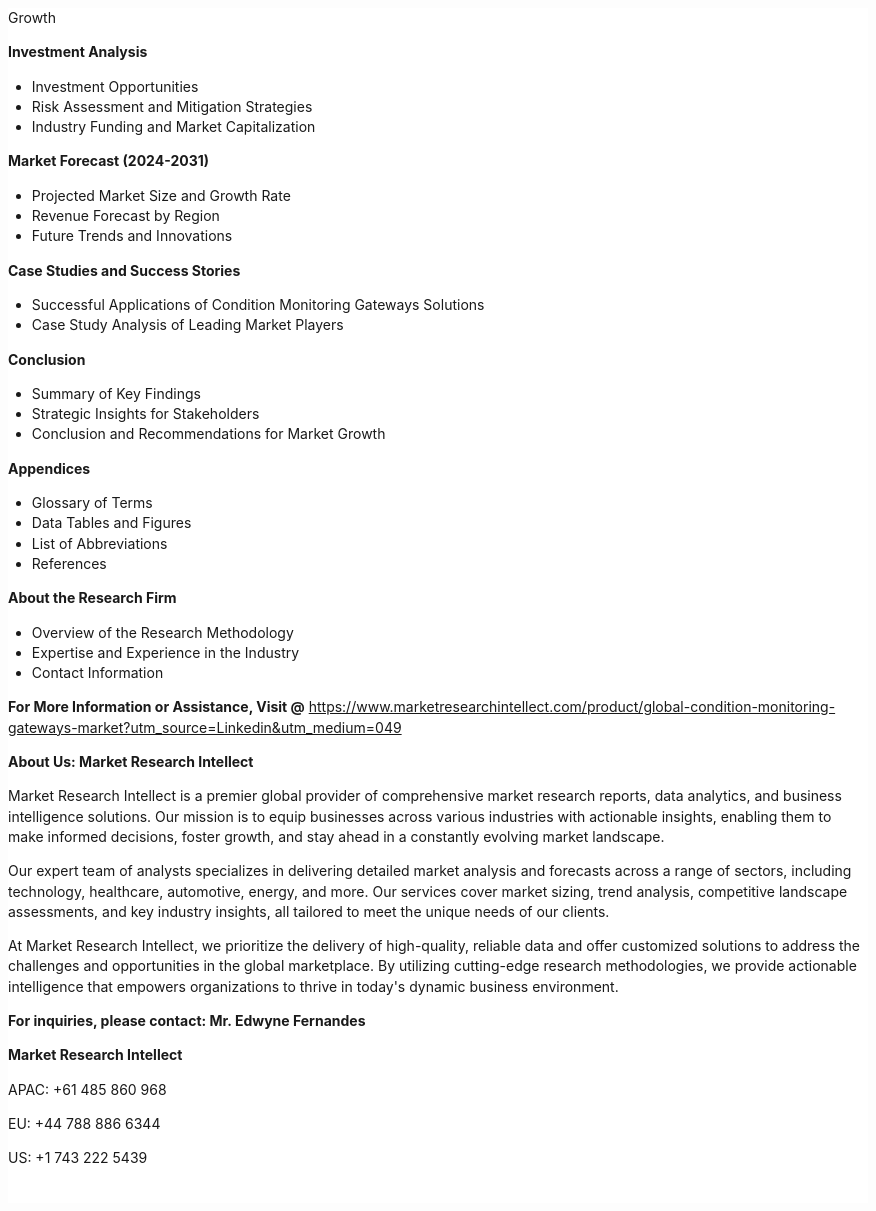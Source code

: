 Growth</li></ul><p><strong>Investment Analysis</strong></p><ul><li>Investment Opportunities</li><li>Risk Assessment and Mitigation Strategies</li><li>Industry Funding and Market Capitalization</li></ul><p><strong>Market Forecast (2024-2031)</strong></p><ul><li>Projected Market Size and Growth Rate</li><li>Revenue Forecast by Region</li><li>Future Trends and Innovations</li></ul><p><strong>Case Studies and Success Stories</strong></p><ul><li>Successful Applications of Condition Monitoring Gateways Solutions</li><li>Case Study Analysis of Leading Market Players</li></ul><p><strong>Conclusion</strong></p><ul><li>Summary of Key Findings</li><li>Strategic Insights for Stakeholders</li><li>Conclusion and Recommendations for Market Growth</li></ul><p><strong>Appendices</strong></p><ul><li>Glossary of Terms</li><li>Data Tables and Figures</li><li>List of Abbreviations</li><li>References</li></ul><p><strong>About the Research Firm</strong></p><ul><li>Overview of the Research Methodology</li><li>Expertise and Experience in the Industry</li><li>Contact Information</li></ul></div><div class="article-main__content" data-test-id="publishing-text-block"><p><span class="font-[700]"><strong>For More Information or Assistance, Visit @</strong>&nbsp;<a href="https://www.marketresearchintellect.com/product/global-condition-monitoring-gateways-market?utm_source=Linkedin&utm_medium=049">https://www.marketresearchintellect.com/product/global-condition-monitoring-gateways-market?utm_source=Linkedin&utm_medium=049</a></span></p><p><strong>About Us: Market Research Intellect</strong></p><p>Market Research Intellect is a premier global provider of comprehensive market research reports, data analytics, and business intelligence solutions. Our mission is to equip businesses across various industries with actionable insights, enabling them to make informed decisions, foster growth, and stay ahead in a constantly evolving market landscape.</p><p>Our expert team of analysts specializes in delivering detailed market analysis and forecasts across a range of sectors, including technology, healthcare, automotive, energy, and more. Our services cover market sizing, trend analysis, competitive landscape assessments, and key industry insights, all tailored to meet the unique needs of our clients.</p><p>At Market Research Intellect, we prioritize the delivery of high-quality, reliable data and offer customized solutions to address the challenges and opportunities in the global marketplace. By utilizing cutting-edge research methodologies, we provide actionable intelligence that empowers organizations to thrive in today's dynamic business environment.</p><p><strong>For inquiries, please contact: Mr. Edwyne Fernandes</strong></p><p><strong>Market Research Intellect</strong></p><p>APAC: +61 485 860 968</p><p>EU: +44 788 886 6344</p><p>US: +1 743 222 5439</p></div><div class="article-main__content" data-test-id="publishing-text-block">&nbsp;</div>
